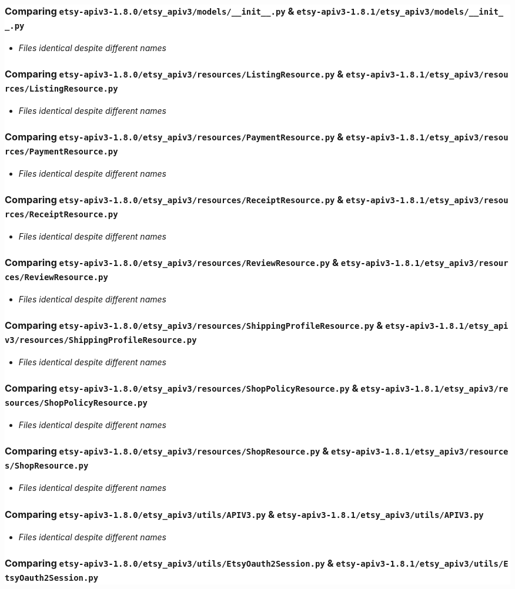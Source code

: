 ### Comparing `etsy-apiv3-1.8.0/etsy_apiv3/models/__init__.py` & `etsy-apiv3-1.8.1/etsy_apiv3/models/__init__.py`

 * *Files identical despite different names*

### Comparing `etsy-apiv3-1.8.0/etsy_apiv3/resources/ListingResource.py` & `etsy-apiv3-1.8.1/etsy_apiv3/resources/ListingResource.py`

 * *Files identical despite different names*

### Comparing `etsy-apiv3-1.8.0/etsy_apiv3/resources/PaymentResource.py` & `etsy-apiv3-1.8.1/etsy_apiv3/resources/PaymentResource.py`

 * *Files identical despite different names*

### Comparing `etsy-apiv3-1.8.0/etsy_apiv3/resources/ReceiptResource.py` & `etsy-apiv3-1.8.1/etsy_apiv3/resources/ReceiptResource.py`

 * *Files identical despite different names*

### Comparing `etsy-apiv3-1.8.0/etsy_apiv3/resources/ReviewResource.py` & `etsy-apiv3-1.8.1/etsy_apiv3/resources/ReviewResource.py`

 * *Files identical despite different names*

### Comparing `etsy-apiv3-1.8.0/etsy_apiv3/resources/ShippingProfileResource.py` & `etsy-apiv3-1.8.1/etsy_apiv3/resources/ShippingProfileResource.py`

 * *Files identical despite different names*

### Comparing `etsy-apiv3-1.8.0/etsy_apiv3/resources/ShopPolicyResource.py` & `etsy-apiv3-1.8.1/etsy_apiv3/resources/ShopPolicyResource.py`

 * *Files identical despite different names*

### Comparing `etsy-apiv3-1.8.0/etsy_apiv3/resources/ShopResource.py` & `etsy-apiv3-1.8.1/etsy_apiv3/resources/ShopResource.py`

 * *Files identical despite different names*

### Comparing `etsy-apiv3-1.8.0/etsy_apiv3/utils/APIV3.py` & `etsy-apiv3-1.8.1/etsy_apiv3/utils/APIV3.py`

 * *Files identical despite different names*

### Comparing `etsy-apiv3-1.8.0/etsy_apiv3/utils/EtsyOauth2Session.py` & `etsy-apiv3-1.8.1/etsy_apiv3/utils/EtsyOauth2Session.py`
